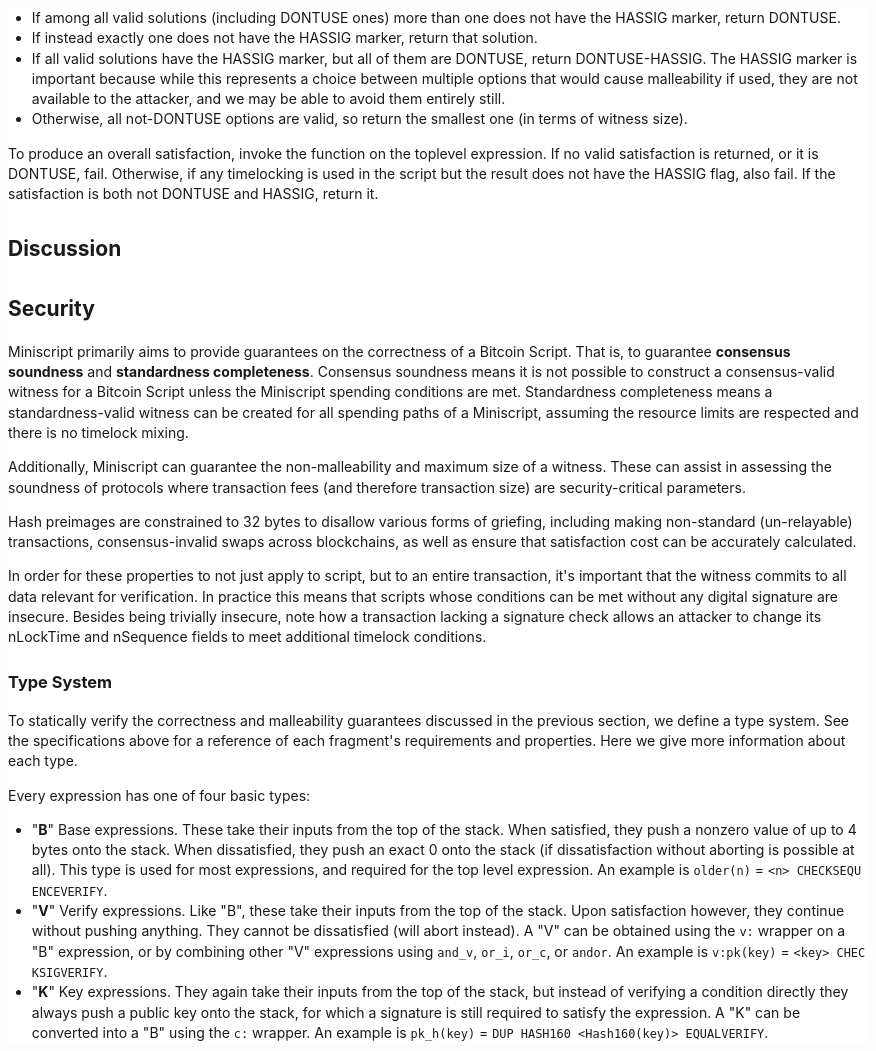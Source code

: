 *  If among all valid solutions (including DONTUSE ones) more than one does not have the HASSIG marker, return DONTUSE.
*  If instead exactly one does not have the HASSIG marker, return that solution.
*  If all valid solutions have the HASSIG marker, but all of them are DONTUSE, return DONTUSE-HASSIG. The HASSIG marker is important because while this represents a choice between multiple options that would cause malleability if used, they are not available to the attacker, and we may be able to avoid them entirely still.
*  Otherwise, all not-DONTUSE options are valid, so return the smallest one (in terms of witness size).


To produce an overall satisfaction, invoke the function on the toplevel expression. If no valid
satisfaction is returned, or it is DONTUSE, fail. Otherwise, if any timelocking is used in the
script but the result does not have the HASSIG flag, also fail. If the satisfaction is both not
DONTUSE and HASSIG, return it.


<h2>Discussion</h2>


<h2>Security</h2>


Miniscript primarily aims to provide guarantees on the correctness of a Bitcoin Script. That is, to
guarantee **consensus soundness** and **standardness completeness**. Consensus soundness means
it is not possible to construct a consensus-valid witness for a Bitcoin Script unless the Miniscript
spending conditions are met. Standardness completeness means a standardness-valid witness can be
created for all spending paths of a Miniscript, assuming the resource limits are respected and there
is no timelock mixing.

Additionally, Miniscript can guarantee the non-malleability and maximum size of a witness. These can
assist in assessing the soundness of protocols where transaction fees (and therefore transaction
size) are security-critical parameters.

Hash preimages are constrained to 32 bytes to disallow various forms of griefing, including making
non-standard (un-relayable) transactions, consensus-invalid swaps across blockchains, as well as
ensure that satisfaction cost can be accurately calculated.

In order for these properties to not just apply to script, but to an entire transaction, it's
important that the witness commits to all data relevant for verification. In practice this means
that scripts whose conditions can be met without any digital signature are insecure. Besides being
trivially insecure, note how a transaction lacking a signature check allows an attacker to change
its nLockTime and nSequence fields to meet additional timelock conditions.

<h3>Type System</h3>


To statically verify the correctness and malleability guarantees discussed in the previous section,
we define a type system. See the specifications above for a reference of each fragment's
requirements and properties. Here we give more information about each type.

Every expression has one of four basic types:
*  "**B**" Base expressions. These take their inputs from the top of the stack. When satisfied, they push a nonzero value of up to 4 bytes onto the stack. When dissatisfied, they push an exact 0 onto the stack (if dissatisfaction without aborting is possible at all). This type is used for most expressions, and required for the top level expression. An example is `older(n)` = `<n> CHECKSEQUENCEVERIFY`.
*  "**V**" Verify expressions. Like "B", these take their inputs from the top of the stack. Upon satisfaction however, they continue without pushing anything. They cannot be dissatisfied (will abort instead). A "V" can be obtained using the `v:` wrapper on a "B" expression, or by combining other "V" expressions using `and_v`, `or_i`, `or_c`, or `andor`. An example is `v:pk(key)` = `<key> CHECKSIGVERIFY`.
*  "**K**" Key expressions. They again take their inputs from the top of the stack, but instead of verifying a condition directly they always push a public key onto the stack, for which a signature is still required to satisfy the expression. A "K" can be converted into a "B" using the `c:` wrapper. An example is `pk_h(key)` = `DUP HASH160 <Hash160(key)> EQUALVERIFY`.